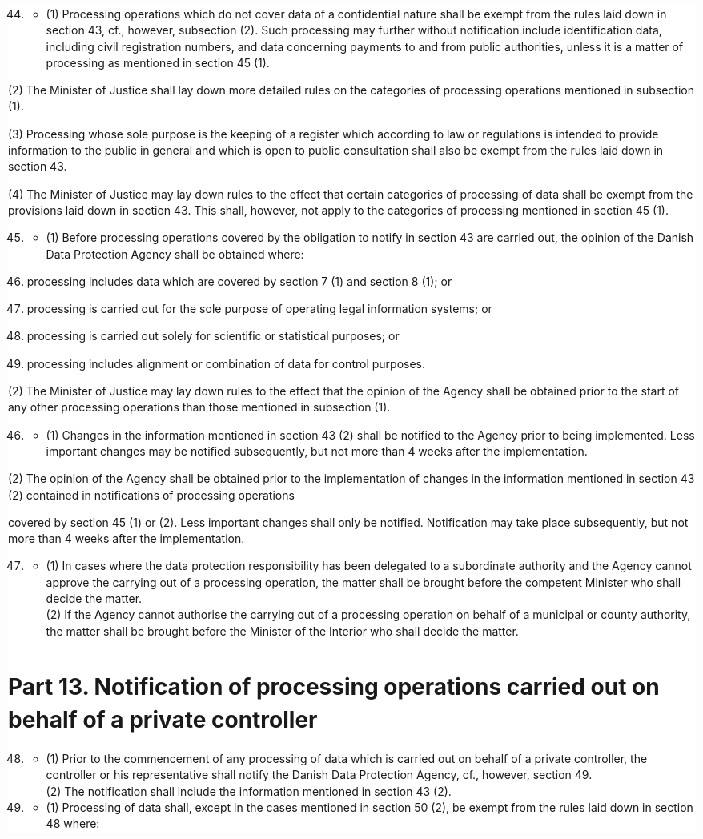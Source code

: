 44. - (1) Processing operations which do not cover data of a confidential nature shall be exempt from the rules laid down in section 43, cf., however, subsection (2). Such processing may further without notification include identification data, including civil registration numbers, and data concerning payments to and from public authorities, unless it is a matter of processing as mentioned in section 45 (1).

(2) The Minister of Justice shall lay down more detailed rules on the categories of processing operations mentioned in subsection (1).

(3) Processing whose sole purpose is the keeping of a register which according to law or regulations is intended to provide information to the public in general and which is open to public consultation shall also be exempt from the rules laid down in section 43.

(4) The Minister of Justice may lay down rules to the effect that certain categories of processing of data shall be exempt from the provisions laid down in section 43. This shall, however, not apply to the categories of processing mentioned in section 45 (1).

45. - (1) Before processing operations covered by the obligation to notify in section 43 are carried out, the opinion of the Danish Data Protection Agency shall be obtained where:

1. processing includes data which are covered by section 7 (1) and section 8 (1); or

2. processing is carried out for the sole purpose of operating legal information systems; or

3. processing is carried out solely for scientific or statistical purposes; or

4. processing includes alignment or combination of data for control purposes.

(2) The Minister of Justice may lay down rules to the effect that the opinion of the Agency shall be obtained prior to the start of any other processing operations than those mentioned in subsection (1).

46. - (1) Changes in the information mentioned in section 43 (2) shall be notified to the Agency prior to being implemented. Less important changes may be notified subsequently, but not more than 4 weeks after the implementation.

(2) The opinion of the Agency shall be obtained prior to the implementation of changes in the information mentioned in section 43 (2) contained in notifications of processing operations

covered by section 45 (1) or (2). Less important changes shall only be notified. Notification may take place subsequently, but not more than 4 weeks after the implementation.

47. - (1) In cases where the data protection responsibility has been delegated to a subordinate authority and the Agency cannot approve the carrying out of a processing operation, the matter shall be brought before the competent Minister who shall decide the matter.  
(2) If the Agency cannot authorise the carrying out of a processing operation on behalf of a municipal or county authority, the matter shall be brought before the Minister of the Interior who shall decide the matter.

# Part 13. Notification of processing operations carried out on behalf of a private controller

48. - (1) Prior to the commencement of any processing of data which is carried out on behalf of a private controller, the controller or his representative shall notify the Danish Data Protection Agency, cf., however, section 49.  
(2) The notification shall include the information mentioned in section 43 (2).  
49. - (1) Processing of data shall, except in the cases mentioned in section 50 (2), be exempt from the rules laid down in section 48 where:
